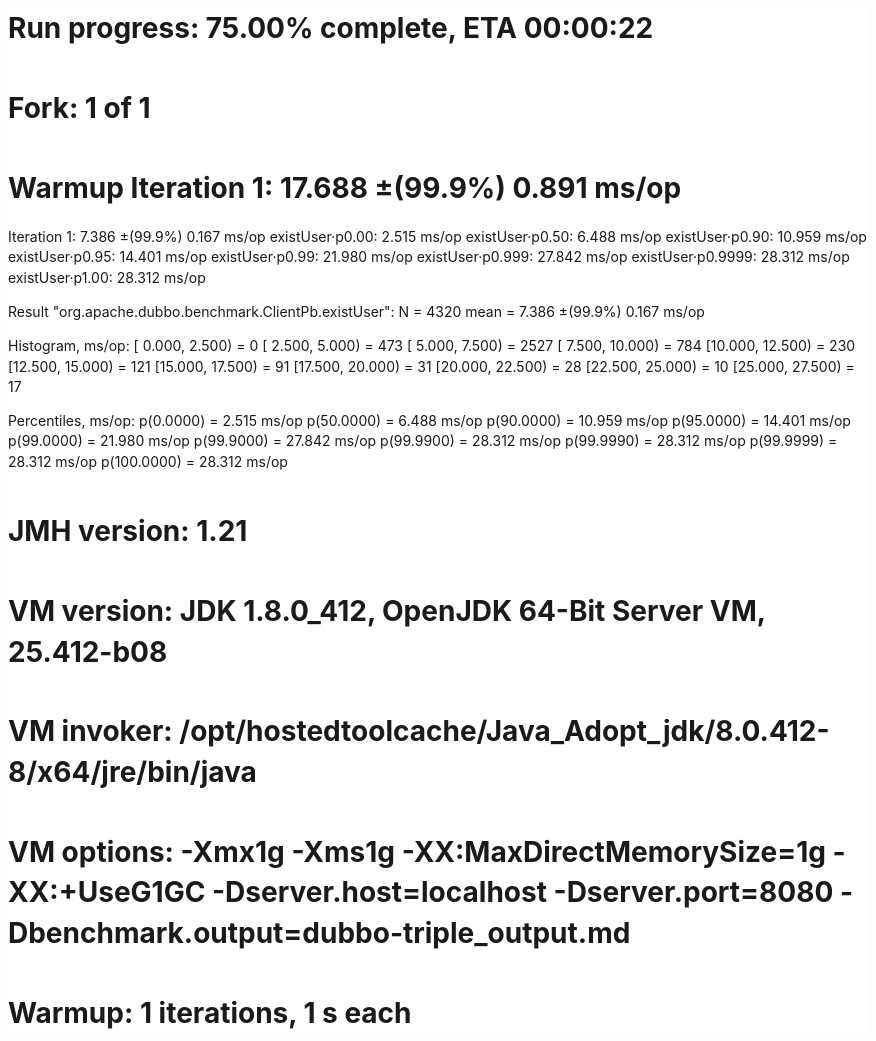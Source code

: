 # Run progress: 75.00% complete, ETA 00:00:22
# Fork: 1 of 1
# Warmup Iteration   1: 17.688 ±(99.9%) 0.891 ms/op
Iteration   1: 7.386 ±(99.9%) 0.167 ms/op
                 existUser·p0.00:   2.515 ms/op
                 existUser·p0.50:   6.488 ms/op
                 existUser·p0.90:   10.959 ms/op
                 existUser·p0.95:   14.401 ms/op
                 existUser·p0.99:   21.980 ms/op
                 existUser·p0.999:  27.842 ms/op
                 existUser·p0.9999: 28.312 ms/op
                 existUser·p1.00:   28.312 ms/op



Result "org.apache.dubbo.benchmark.ClientPb.existUser":
  N = 4320
  mean =      7.386 ±(99.9%) 0.167 ms/op

  Histogram, ms/op:
    [ 0.000,  2.500) = 0 
    [ 2.500,  5.000) = 473 
    [ 5.000,  7.500) = 2527 
    [ 7.500, 10.000) = 784 
    [10.000, 12.500) = 230 
    [12.500, 15.000) = 121 
    [15.000, 17.500) = 91 
    [17.500, 20.000) = 31 
    [20.000, 22.500) = 28 
    [22.500, 25.000) = 10 
    [25.000, 27.500) = 17 

  Percentiles, ms/op:
      p(0.0000) =      2.515 ms/op
     p(50.0000) =      6.488 ms/op
     p(90.0000) =     10.959 ms/op
     p(95.0000) =     14.401 ms/op
     p(99.0000) =     21.980 ms/op
     p(99.9000) =     27.842 ms/op
     p(99.9900) =     28.312 ms/op
     p(99.9990) =     28.312 ms/op
     p(99.9999) =     28.312 ms/op
    p(100.0000) =     28.312 ms/op


# JMH version: 1.21
# VM version: JDK 1.8.0_412, OpenJDK 64-Bit Server VM, 25.412-b08
# VM invoker: /opt/hostedtoolcache/Java_Adopt_jdk/8.0.412-8/x64/jre/bin/java
# VM options: -Xmx1g -Xms1g -XX:MaxDirectMemorySize=1g -XX:+UseG1GC -Dserver.host=localhost -Dserver.port=8080 -Dbenchmark.output=dubbo-triple_output.md
# Warmup: 1 iterations, 1 s each